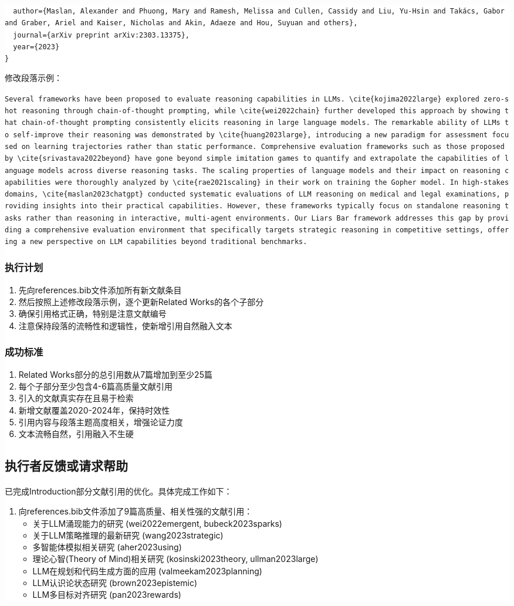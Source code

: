 ```
  author={Maslan, Alexander and Phuong, Mary and Ramesh, Melissa and Cullen, Cassidy and Liu, Yu-Hsin and Takács, Gabor and Graber, Ariel and Kaiser, Nicholas and Akin, Adaeze and Hou, Suyuan and others},
  journal={arXiv preprint arXiv:2303.13375},
  year={2023}
}
```

修改段落示例：
```
Several frameworks have been proposed to evaluate reasoning capabilities in LLMs. \cite{kojima2022large} explored zero-shot reasoning through chain-of-thought prompting, while \cite{wei2022chain} further developed this approach by showing that chain-of-thought prompting consistently elicits reasoning in large language models. The remarkable ability of LLMs to self-improve their reasoning was demonstrated by \cite{huang2023large}, introducing a new paradigm for assessment focused on learning trajectories rather than static performance. Comprehensive evaluation frameworks such as those proposed by \cite{srivastava2022beyond} have gone beyond simple imitation games to quantify and extrapolate the capabilities of language models across diverse reasoning tasks. The scaling properties of language models and their impact on reasoning capabilities were thoroughly analyzed by \cite{rae2021scaling} in their work on training the Gopher model. In high-stakes domains, \cite{maslan2023chatgpt} conducted systematic evaluations of LLM reasoning on medical and legal examinations, providing insights into their practical capabilities. However, these frameworks typically focus on standalone reasoning tasks rather than reasoning in interactive, multi-agent environments. Our Liars Bar framework addresses this gap by providing a comprehensive evaluation environment that specifically targets strategic reasoning in competitive settings, offering a new perspective on LLM capabilities beyond traditional benchmarks.
```

### 执行计划
1. 先向references.bib文件添加所有新文献条目
2. 然后按照上述修改段落示例，逐个更新Related Works的各个子部分
3. 确保引用格式正确，特别是注意文献编号
4. 注意保持段落的流畅性和逻辑性，使新增引用自然融入文本

### 成功标准
1. Related Works部分的总引用数从7篇增加到至少25篇
2. 每个子部分至少包含4-6篇高质量文献引用
3. 引入的文献真实存在且易于检索
4. 新增文献覆盖2020-2024年，保持时效性
5. 引用内容与段落主题高度相关，增强论证力度
6. 文本流畅自然，引用融入不生硬

## 执行者反馈或请求帮助
已完成Introduction部分文献引用的优化。具体完成工作如下：

1. 向references.bib文件添加了9篇高质量、相关性强的文献引用：
   - 关于LLM涌现能力的研究 (wei2022emergent, bubeck2023sparks)
   - 关于LLM策略推理的最新研究 (wang2023strategic)
   - 多智能体模拟相关研究 (aher2023using)
   - 理论心智(Theory of Mind)相关研究 (kosinski2023theory, ullman2023large)
   - LLM在规划和代码生成方面的应用 (valmeekam2023planning)
   - LLM认识论状态研究 (brown2023epistemic)
   - LLM多目标对齐研究 (pan2023rewards)
